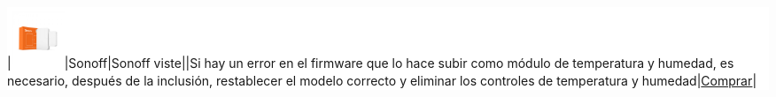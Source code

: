 |<img src="../../es_ES/zigbee/images/eWeLink.DO01.png" width="60" />|Sonoff|Sonoff viste||Si hay un error en el firmware que lo hace subir como módulo de temperatura y humedad, es necesario, después de la inclusión, restablecer el modelo correcto y eliminar los controles de temperatura y humedad|[Comprar](https://www.domadoo.fr/fr/peripheriques/5261-sonoff-detecteur-de-mouvement-zigbee-30.htm)|